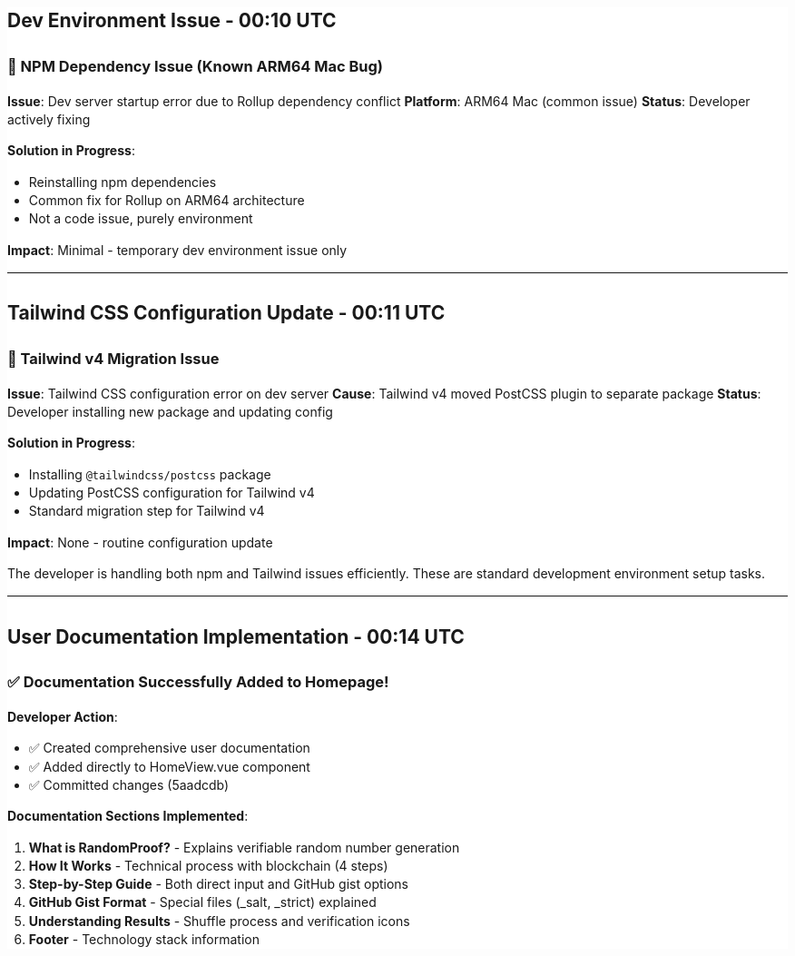 ## Dev Environment Issue - 00:10 UTC

### 🔧 NPM Dependency Issue (Known ARM64 Mac Bug)

**Issue**: Dev server startup error due to Rollup dependency conflict
**Platform**: ARM64 Mac (common issue)
**Status**: Developer actively fixing

**Solution in Progress**:
- Reinstalling npm dependencies
- Common fix for Rollup on ARM64 architecture
- Not a code issue, purely environment

**Impact**: Minimal - temporary dev environment issue only

---

## Tailwind CSS Configuration Update - 00:11 UTC

### 🎨 Tailwind v4 Migration Issue

**Issue**: Tailwind CSS configuration error on dev server
**Cause**: Tailwind v4 moved PostCSS plugin to separate package
**Status**: Developer installing new package and updating config

**Solution in Progress**:
- Installing `@tailwindcss/postcss` package
- Updating PostCSS configuration for Tailwind v4
- Standard migration step for Tailwind v4

**Impact**: None - routine configuration update

The developer is handling both npm and Tailwind issues efficiently. These are standard development environment setup tasks.

---

## User Documentation Implementation - 00:14 UTC

### ✅ Documentation Successfully Added to Homepage!

**Developer Action**:
- ✅ Created comprehensive user documentation
- ✅ Added directly to HomeView.vue component
- ✅ Committed changes (5aadcdb)

**Documentation Sections Implemented**:
1. **What is RandomProof?** - Explains verifiable random number generation
2. **How It Works** - Technical process with blockchain (4 steps)
3. **Step-by-Step Guide** - Both direct input and GitHub gist options
4. **GitHub Gist Format** - Special files (_salt, _strict) explained
5. **Understanding Results** - Shuffle process and verification icons
6. **Footer** - Technology stack information
